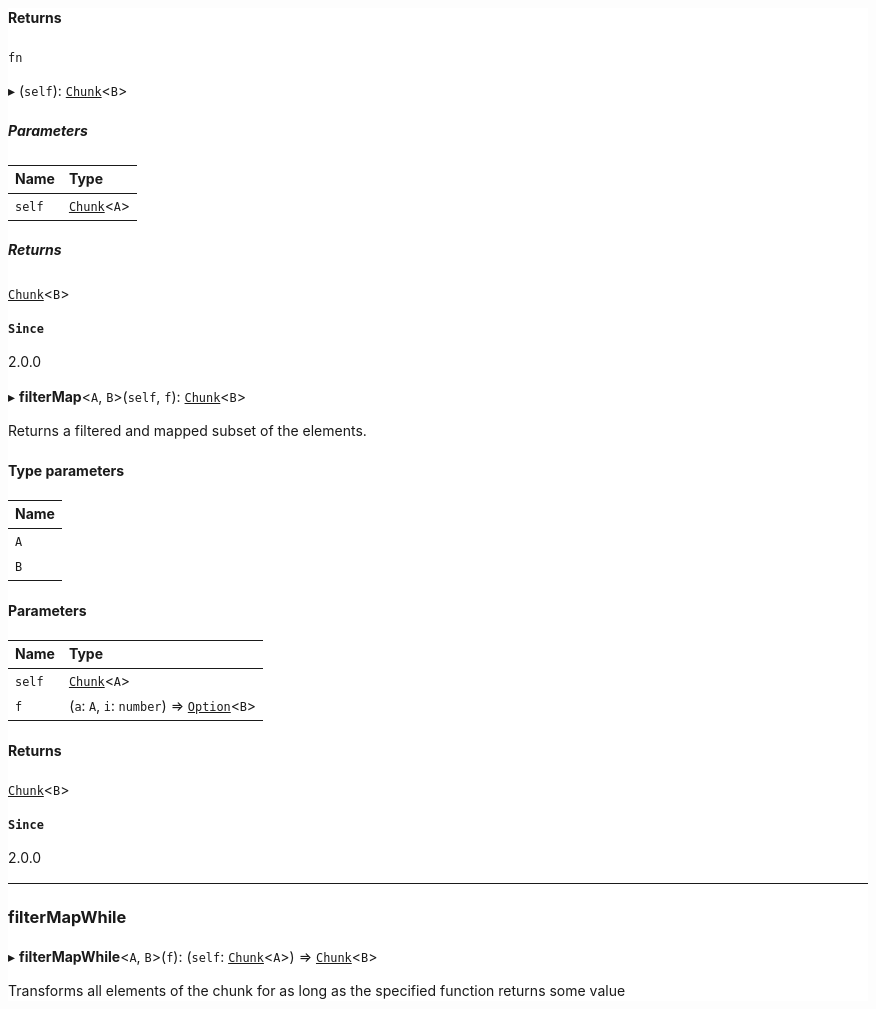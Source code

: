 #### Returns

`fn`

▸ (`self`): [`Chunk`](../interfaces/Chunk.Chunk-1.md)\<`B`\>

##### Parameters

| Name   | Type                                             |
| :----- | :----------------------------------------------- |
| `self` | [`Chunk`](../interfaces/Chunk.Chunk-1.md)\<`A`\> |

##### Returns

[`Chunk`](../interfaces/Chunk.Chunk-1.md)\<`B`\>

**`Since`**

2.0.0

▸ **filterMap**\<`A`, `B`\>(`self`, `f`): [`Chunk`](../interfaces/Chunk.Chunk-1.md)\<`B`\>

Returns a filtered and mapped subset of the elements.

#### Type parameters

| Name |
| :--- |
| `A`  |
| `B`  |

#### Parameters

| Name   | Type                                                        |
| :----- | :---------------------------------------------------------- |
| `self` | [`Chunk`](../interfaces/Chunk.Chunk-1.md)\<`A`\>            |
| `f`    | (`a`: `A`, `i`: `number`) => [`Option`](O.md#option)\<`B`\> |

#### Returns

[`Chunk`](../interfaces/Chunk.Chunk-1.md)\<`B`\>

**`Since`**

2.0.0

---

### filterMapWhile

▸ **filterMapWhile**\<`A`, `B`\>(`f`): (`self`: [`Chunk`](../interfaces/Chunk.Chunk-1.md)\<`A`\>) => [`Chunk`](../interfaces/Chunk.Chunk-1.md)\<`B`\>

Transforms all elements of the chunk for as long as the specified function returns some value
